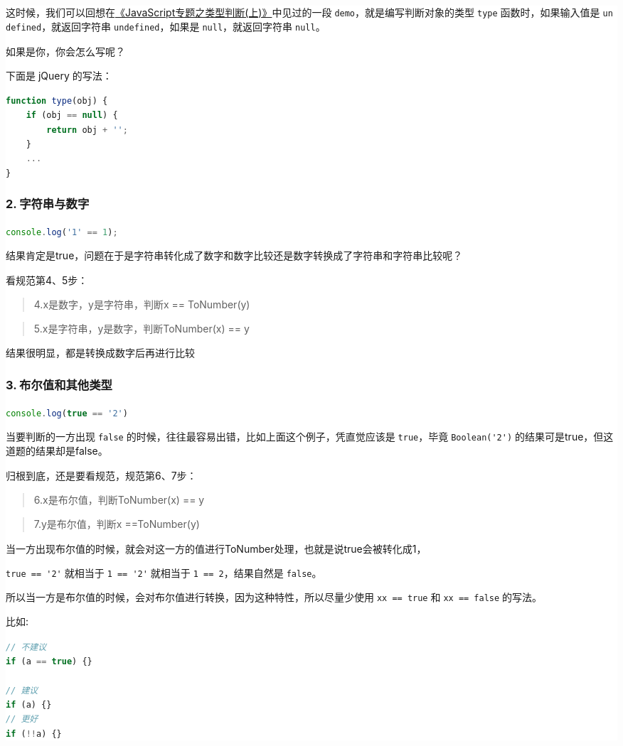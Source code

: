 这时候，我们可以回想在[《JavaScript专题之类型判断(上)》](https://github.com/mqyqingfeng/Blog/issues/28)中见过的一段 `demo`，就是编写判断对象的类型 `type` 函数时，如果输入值是 `undefined`，就返回字符串 `undefined`，如果是 `null`，就返回字符串 `null`。

如果是你，你会怎么写呢？

下面是 jQuery 的写法：

```js
function type(obj) {
    if (obj == null) {
        return obj + '';
    }
    ...
}
```

### 2. 字符串与数字

```js
console.log('1' == 1);
```

结果肯定是true，问题在于是字符串转化成了数字和数字比较还是数字转换成了字符串和字符串比较呢？

看规范第4、5步：

>4.x是数字，y是字符串，判断x == ToNumber(y)

>5.x是字符串，y是数字，判断ToNumber(x) == y

结果很明显，都是转换成数字后再进行比较

### 3. 布尔值和其他类型

```js
console.log(true == '2')
```

当要判断的一方出现 `false` 的时候，往往最容易出错，比如上面这个例子，凭直觉应该是 `true`，毕竟 `Boolean('2')` 的结果可是true，但这道题的结果却是false。

归根到底，还是要看规范，规范第6、7步：

>6.x是布尔值，判断ToNumber(x) == y

>7.y是布尔值，判断x ==ToNumber(y)

当一方出现布尔值的时候，就会对这一方的值进行ToNumber处理，也就是说true会被转化成1，

`true == '2'` 就相当于 `1 == '2'` 就相当于 `1 == 2`，结果自然是 `false`。

所以当一方是布尔值的时候，会对布尔值进行转换，因为这种特性，所以尽量少使用 `xx == true` 和 `xx == false` 的写法。

比如:

```js
// 不建议
if (a == true) {}

// 建议
if (a) {}
// 更好
if (!!a) {}
```
